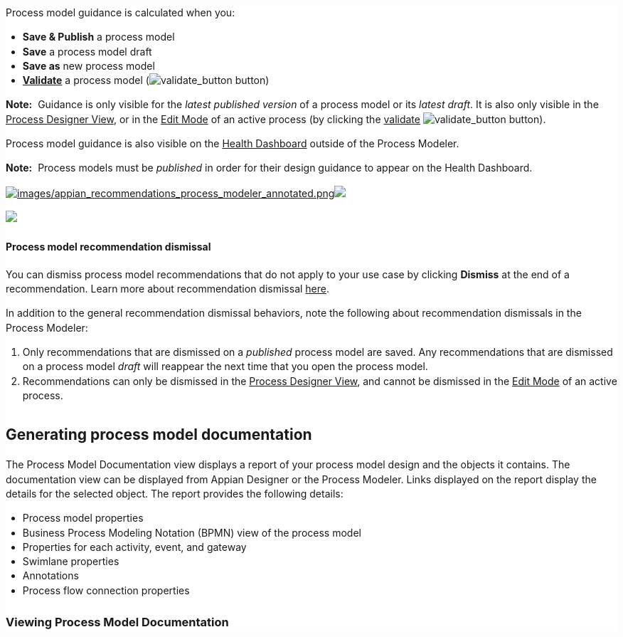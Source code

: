 Process model guidance is calculated when you:

-   **Save & Publish** a process model
-   **Save** a process model draft
-   **Save as** new process model
-   [**Validate**](process-model-object.html#toolbar-options) a process model (![validate_button](images/process-modeler/icon_validate.png) button)

**Note:**  Guidance is only visible for the _latest published version_ of a process model or its _latest draft_. It is also only visible in the [Process Designer View](process-model-object.html#process-designer-view), or in the [Edit Mode](Monitoring_and_Editing_Processes.html#edit-mode) of an active process (by clicking the [validate](process-model-object.html#toolbar-options) ![validate_button](images/process-modeler/icon_validate.png) button).

Process model guidance is also visible on the [Health Dashboard](monitoring_view.html#health-dashboard) outside of the Process Modeler.

**Note:**  Process models must be _published_ in order for their design guidance to appear on the Health Dashboard.

[![images/appian_recommendations_process_modeler_annotated.png](images/appian_recommendations_process_modeler_annotated.png)![](/suite/help/25.3/images/rn/zoom_magnify_center.png)](#img875)

[![](images/appian_recommendations_process_modeler_annotated.png)](#_)

#### Process model recommendation dismissal

You can dismiss process model recommendations that do not apply to your use case by clicking **Dismiss** at the end of a recommendation. Learn more about recommendation dismissal [here](appian-recommendations.html#recommendation-dismissal).

In addition to the general recommendation dismissal behaviors, note the following about recommendation dismissals in the Process Modeler:

1.  Only recommendations that are dismissed on a _published_ process model are saved. Any recommendations that are dismissed on a process model _draft_ will reappear the next time that you open the process model.
2.  Recommendations can only be dismissed in the [Process Designer View](process-model-object.html#process-designer-view), and cannot be dismissed in the [Edit Mode](Monitoring_and_Editing_Processes.html#edit-mode) of an active process.

## Generating process model documentation

The Process Model Documentation view displays a report of your process model design and the objects it contains. The documentation view can be displayed from Appian Designer or the Process Modeler. Links displayed on the report display the details for the selected object. The report provides the following details:

-   Process model properties
-   Business Process Modeling Notation (BPMN) view of the process model
-   Properties for each activity, event, and gateway
-   Swimlane properties
-   Annotations
-   Process flow connection properties

### Viewing Process Model Documentation
